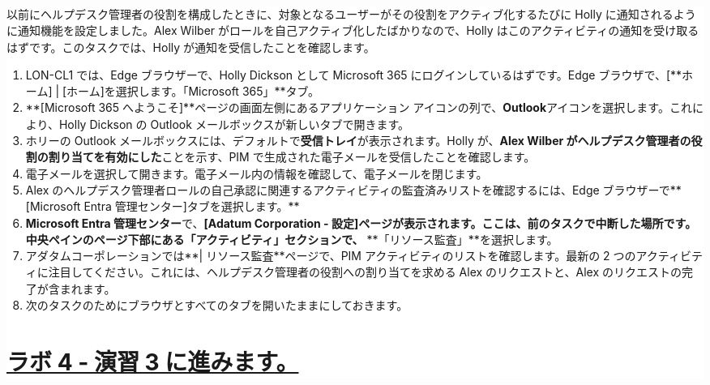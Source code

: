 以前にヘルプデスク管理者の役割を構成したときに、対象となるユーザーがその役割をアクティブ化するたびに Holly に通知されるように通知機能を設定しました。Alex Wilber がロールを自己アクティブ化したばかりなので、Holly はこのアクティビティの通知を受け取るはずです。このタスクでは、Holly が通知を受信したことを確認します。

1. LON-CL1 では、Edge ブラウザーで、Holly Dickson として Microsoft 365 にログインしているはずです。Edge ブラウザで、[**ホーム] | [ホーム]を選択します。「Microsoft 365」**タブ。
2. **[Microsoft 365 へようこそ]**ページの画面左側にあるアプリケーション アイコンの列で、**Outlook**アイコンを選択します。これにより、Holly Dickson の Outlook メールボックスが新しいタブで開きます。
3. ホリーの Outlook メールボックスには、デフォルトで**受信トレイ**が表示されます。Holly が、**Alex Wilber がヘルプデスク管理者の役割の割り当てを有効にした**ことを示す、PIM で生成された電子メールを受信したことを確認します。
4. 電子メールを選択して開きます。電子メール内の情報を確認して、電子メールを閉じます。
5. Alex のヘルプデスク管理者ロールの自己承認に関連するアクティビティの監査済みリストを確認するには、Edge ブラウザーで**[Microsoft Entra 管理センター]タブを選択します。**
6. **Microsoft Entra 管理センター**で、**[Adatum Corporation - 設定]**ページが表示されます。ここは、前のタスクで中断した場所です。中央ペインのページ下部にある**「アクティビティ」セクションで、** **「リソース監査」**を選択します。
7. アダタムコーポレーションでは**| リソース監査**ページで、PIM アクティビティのリストを確認します。最新の 2 つのアクティビティに注目してください。これには、ヘルプデスク管理者の役割への割り当てを求める Alex のリクエストと、Alex のリクエストの完了が含まれます。
8. 次のタスクのためにブラウザとすべてのタブを開いたままにしておきます。

# [ラボ 4 - 演習 3 に進みます。](https://github.com/ctct-edu/ms-102-lab/blob/main/Instructions/Labs/LAB_AK_04_Lab4_Ex2_PIM_Self_Approval.md#proceed-to-lab-4---exercise-3)
